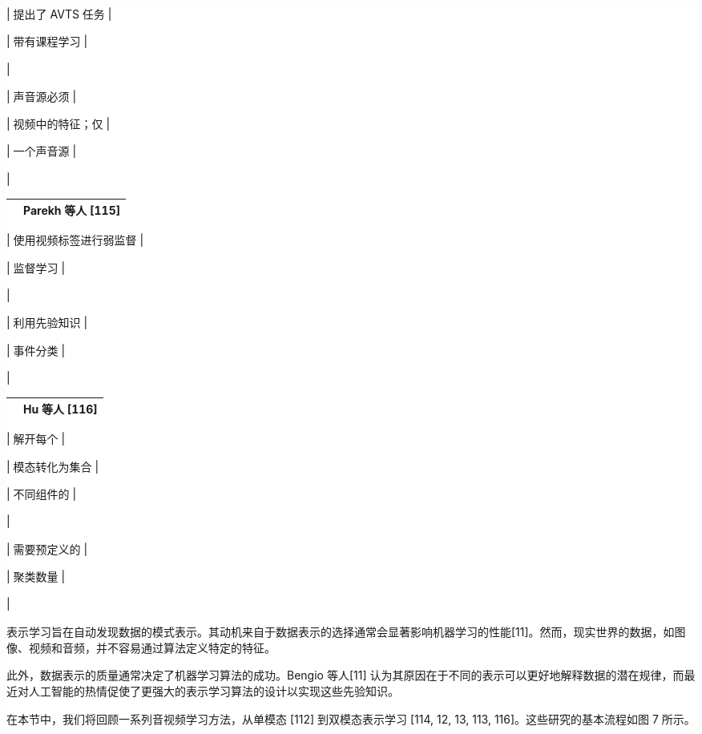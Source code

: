 &#124; 提出了 AVTS 任务 &#124;

&#124; 带有课程学习 &#124;

|

&#124; 声音源必须 &#124;

&#124; 视频中的特征；仅 &#124;

&#124; 一个声音源 &#124;

|

|  | Parekh 等人 [115] |
| --- | --- |

&#124; 使用视频标签进行弱监督 &#124;

&#124; 监督学习 &#124;

|

&#124; 利用先验知识 &#124;

&#124; 事件分类 &#124;

|

|  | Hu 等人 [116] |
| --- | --- |

&#124; 解开每个 &#124;

&#124; 模态转化为集合 &#124;

&#124; 不同组件的 &#124;

|

&#124; 需要预定义的 &#124;

&#124; 聚类数量 &#124;

|

表示学习旨在自动发现数据的模式表示。其动机来自于数据表示的选择通常会显著影响机器学习的性能[11]。然而，现实世界的数据，如图像、视频和音频，并不容易通过算法定义特定的特征。

此外，数据表示的质量通常决定了机器学习算法的成功。Bengio 等人[11] 认为其原因在于不同的表示可以更好地解释数据的潜在规律，而最近对人工智能的热情促使了更强大的表示学习算法的设计以实现这些先验知识。

在本节中，我们将回顾一系列音视频学习方法，从单模态 [112] 到双模态表示学习 [114, 12, 13, 113, 116]。这些研究的基本流程如图 7 所示。
